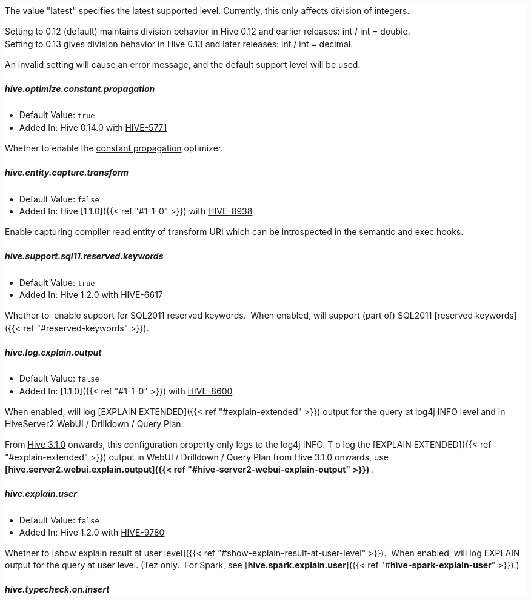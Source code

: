 The value "latest" specifies the latest supported level. Currently, this only affects division of integers.

Setting to 0.12 (default) maintains division behavior in Hive 0.12 and earlier releases: int / int = double.  
Setting to 0.13 gives division behavior in Hive 0.13 and later releases: int / int = decimal.

An invalid setting will cause an error message, and the default support level will be used.

##### **hive.optimize.constant.propagation**

* Default Value: `true`
* Added In: Hive 0.14.0 with [HIVE-5771](https://issues.apache.org/jira/browse/HIVE-5771)

Whether to enable the [constant propagation](http://en.wikipedia.org/wiki/Constant_folding#Constant_propagation) optimizer.

##### **hive.entity.capture.transform**

* Default Value: `false`
* Added In: Hive [1.1.0]({{< ref "#1-1-0" >}}) with [HIVE-8938](https://issues.apache.org/jira/browse/HIVE-8938)

Enable capturing compiler read entity of transform URI which can be introspected in the semantic and exec hooks.

##### **hive.support.sql11.reserved.keywords**

* Default Value: `true`
* Added In: Hive 1.2.0 with [HIVE-6617](https://issues.apache.org/jira/browse/HIVE-6617)

Whether to  enable support for SQL2011 reserved keywords.  When enabled, will support (part of) SQL2011 [reserved keywords]({{< ref "#reserved-keywords" >}}).

##### **hive.log.explain.output**

* Default Value: `false`
* Added In: [1.1.0]({{< ref "#1-1-0" >}}) with [HIVE-8600](https://issues.apache.org/jira/browse/HIVE-8600)

When enabled, will log [EXPLAIN EXTENDED]({{< ref "#explain-extended" >}}) output for the query at log4j INFO level and in HiveServer2 WebUI / Drilldown / Query Plan.

From [Hive 3.1.0](https://issues.apache.org/jira/browse/HIVE-18469) onwards, this configuration property only logs to the log4j INFO. T o log the [EXPLAIN EXTENDED]({{< ref "#explain-extended" >}}) output in WebUI / Drilldown / Query Plan from Hive 3.1.0 onwards, use  **[hive.server2.webui.explain.output]({{< ref "#hive-server2-webui-explain-output" >}})** .  

##### **hive.explain.user**

* Default Value: `false`
* Added In: Hive 1.2.0 with [HIVE-9780](https://issues.apache.org/jira/browse/HIVE-9780)

Whether to [show explain result at user level]({{< ref "#show-explain-result-at-user-level" >}}).  When enabled, will log EXPLAIN output for the query at user level. (Tez only.  For Spark, see  [**hive.spark.explain.user**]({{< ref "#**hive-spark-explain-user**" >}}).)

##### **hive.typecheck.on.insert**
